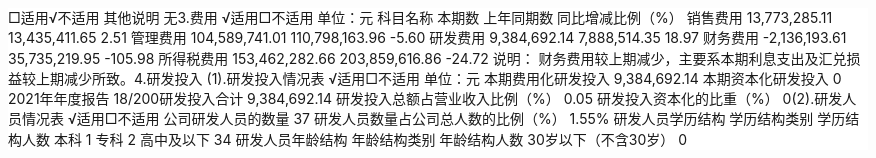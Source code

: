 □适用√不适用
其他说明
无3.费用
√适用□不适用
单位：元
科目名称
本期数
上年同期数
同比增减比例（%）
销售费用
13,773,285.11
13,435,411.65
2.51
管理费用
104,589,741.01
110,798,163.96
-5.60
研发费用
9,384,692.14
7,888,514.35
18.97
财务费用
-2,136,193.61
35,735,219.95
-105.98
所得税费用
153,462,282.66
203,859,616.86
-24.72
说明：
财务费用较上期减少，主要系本期利息支出及汇兑损益较上期减少所致。4.研发投入
(1).研发投入情况表
√适用□不适用
单位：元
本期费用化研发投入
9,384,692.14
本期资本化研发投入
0
2021年年度报告
18/200研发投入合计
9,384,692.14
研发投入总额占营业收入比例（%）
0.05
研发投入资本化的比重（%）
0(2).研发人员情况表
√适用□不适用
公司研发人员的数量
37
研发人员数量占公司总人数的比例（%）
1.55%
研发人员学历结构
学历结构类别
学历结构人数
本科
1
专科
2
高中及以下
34
研发人员年龄结构
年龄结构类别
年龄结构人数
30岁以下（不含30岁）
0